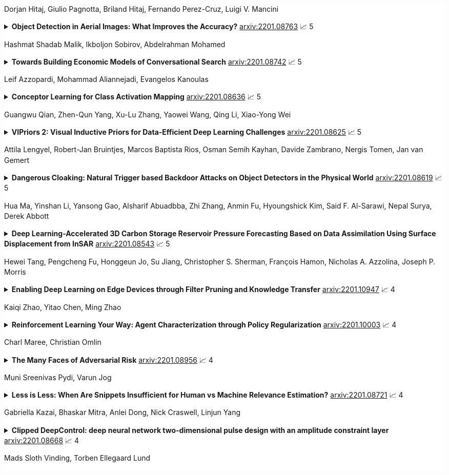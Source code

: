 <p>Dorjan Hitaj, Giulio Pagnotta, Briland Hitaj, Fernando Perez-Cruz, Luigi V. Mancini</p></summary></details>

<details><summary><b>Object Detection in Aerial Images: What Improves the Accuracy?</b>
<a href="https://arxiv.org/abs/2201.08763">arxiv:2201.08763</a>
&#x1F4C8; 5 <br>
<p>Hashmat Shadab Malik, Ikboljon Sobirov, Abdelrahman Mohamed</p></summary></details>

<details><summary><b>Towards Building Economic Models of Conversational Search</b>
<a href="https://arxiv.org/abs/2201.08742">arxiv:2201.08742</a>
&#x1F4C8; 5 <br>
<p>Leif Azzopardi, Mohammad Aliannejadi, Evangelos Kanoulas</p></summary></details>

<details><summary><b>Conceptor Learning for Class Activation Mapping</b>
<a href="https://arxiv.org/abs/2201.08636">arxiv:2201.08636</a>
&#x1F4C8; 5 <br>
<p>Guangwu Qian, Zhen-Qun Yang, Xu-Lu Zhang, Yaowei Wang, Qing Li, Xiao-Yong Wei</p></summary></details>

<details><summary><b>VIPriors 2: Visual Inductive Priors for Data-Efficient Deep Learning Challenges</b>
<a href="https://arxiv.org/abs/2201.08625">arxiv:2201.08625</a>
&#x1F4C8; 5 <br>
<p>Attila Lengyel, Robert-Jan Bruintjes, Marcos Baptista Rios, Osman Semih Kayhan, Davide Zambrano, Nergis Tomen, Jan van Gemert</p></summary></details>

<details><summary><b>Dangerous Cloaking: Natural Trigger based Backdoor Attacks on Object Detectors in the Physical World</b>
<a href="https://arxiv.org/abs/2201.08619">arxiv:2201.08619</a>
&#x1F4C8; 5 <br>
<p>Hua Ma, Yinshan Li, Yansong Gao, Alsharif Abuadbba, Zhi Zhang, Anmin Fu, Hyoungshick Kim, Said F. Al-Sarawi, Nepal Surya, Derek Abbott</p></summary></details>

<details><summary><b>Deep Learning-Accelerated 3D Carbon Storage Reservoir Pressure Forecasting Based on Data Assimilation Using Surface Displacement from InSAR</b>
<a href="https://arxiv.org/abs/2201.08543">arxiv:2201.08543</a>
&#x1F4C8; 5 <br>
<p>Hewei Tang, Pengcheng Fu, Honggeun Jo, Su Jiang, Christopher S. Sherman, François Hamon, Nicholas A. Azzolina, Joseph P. Morris</p></summary></details>

<details><summary><b>Enabling Deep Learning on Edge Devices through Filter Pruning and Knowledge Transfer</b>
<a href="https://arxiv.org/abs/2201.10947">arxiv:2201.10947</a>
&#x1F4C8; 4 <br>
<p>Kaiqi Zhao, Yitao Chen, Ming Zhao</p></summary></details>

<details><summary><b>Reinforcement Learning Your Way: Agent Characterization through Policy Regularization</b>
<a href="https://arxiv.org/abs/2201.10003">arxiv:2201.10003</a>
&#x1F4C8; 4 <br>
<p>Charl Maree, Christian Omlin</p></summary></details>

<details><summary><b>The Many Faces of Adversarial Risk</b>
<a href="https://arxiv.org/abs/2201.08956">arxiv:2201.08956</a>
&#x1F4C8; 4 <br>
<p>Muni Sreenivas Pydi, Varun Jog</p></summary></details>

<details><summary><b>Less is Less: When Are Snippets Insufficient for Human vs Machine Relevance Estimation?</b>
<a href="https://arxiv.org/abs/2201.08721">arxiv:2201.08721</a>
&#x1F4C8; 4 <br>
<p>Gabriella Kazai, Bhaskar Mitra, Anlei Dong, Nick Craswell, Linjun Yang</p></summary></details>

<details><summary><b>Clipped DeepControl: deep neural network two-dimensional pulse design with an amplitude constraint layer</b>
<a href="https://arxiv.org/abs/2201.08668">arxiv:2201.08668</a>
&#x1F4C8; 4 <br>
<p>Mads Sloth Vinding, Torben Ellegaard Lund</p></summary></details>
